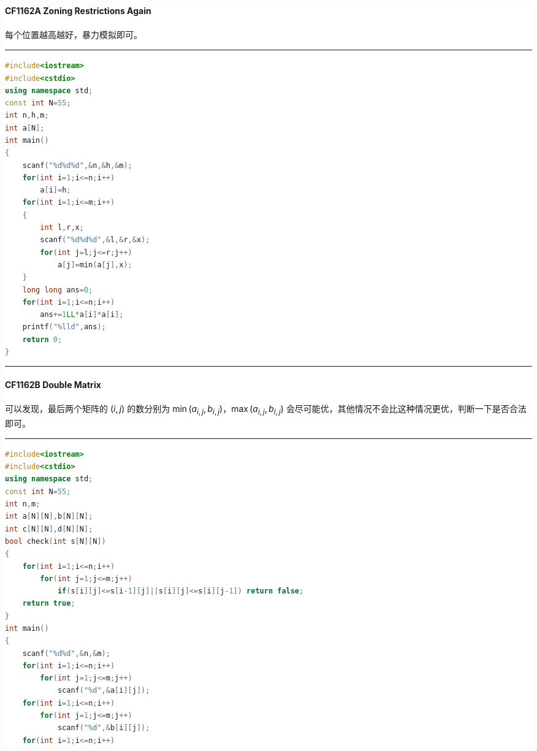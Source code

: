 #### CF1162A Zoning Restrictions Again
每个位置越高越好，暴力模拟即可。

------------

```cpp
#include<iostream>
#include<cstdio>
using namespace std;
const int N=55;
int n,h,m;
int a[N];
int main()
{
	scanf("%d%d%d",&n,&h,&m);
	for(int i=1;i<=n;i++)
		a[i]=h;
	for(int i=1;i<=m;i++)
	{
		int l,r,x;
		scanf("%d%d%d",&l,&r,&x);
		for(int j=l;j<=r;j++)
			a[j]=min(a[j],x);
	}
	long long ans=0;
	for(int i=1;i<=n;i++)
		ans+=1LL*a[i]*a[i];
	printf("%lld",ans);
	return 0;
}
```

------------

#### CF1162B Double Matrix
可以发现，最后两个矩阵的 $(i,j)$ 的数分别为 $\min(a_{i,j},b_{i,j})$，$\max(a_{i,j},b_{i,j})$ 会尽可能优，其他情况不会比这种情况更优，判断一下是否合法即可。

------------

```cpp
#include<iostream>
#include<cstdio>
using namespace std;
const int N=55;
int n,m;
int a[N][N],b[N][N];
int c[N][N],d[N][N];
bool check(int s[N][N])
{
	for(int i=1;i<=n;i++)
		for(int j=1;j<=m;j++)
			if(s[i][j]<=s[i-1][j]||s[i][j]<=s[i][j-1]) return false;
	return true;
}
int main()
{
	scanf("%d%d",&n,&m);
	for(int i=1;i<=n;i++)
		for(int j=1;j<=m;j++)
			scanf("%d",&a[i][j]);
	for(int i=1;i<=n;i++)
		for(int j=1;j<=m;j++)
			scanf("%d",&b[i][j]);
	for(int i=1;i<=n;i++)
```